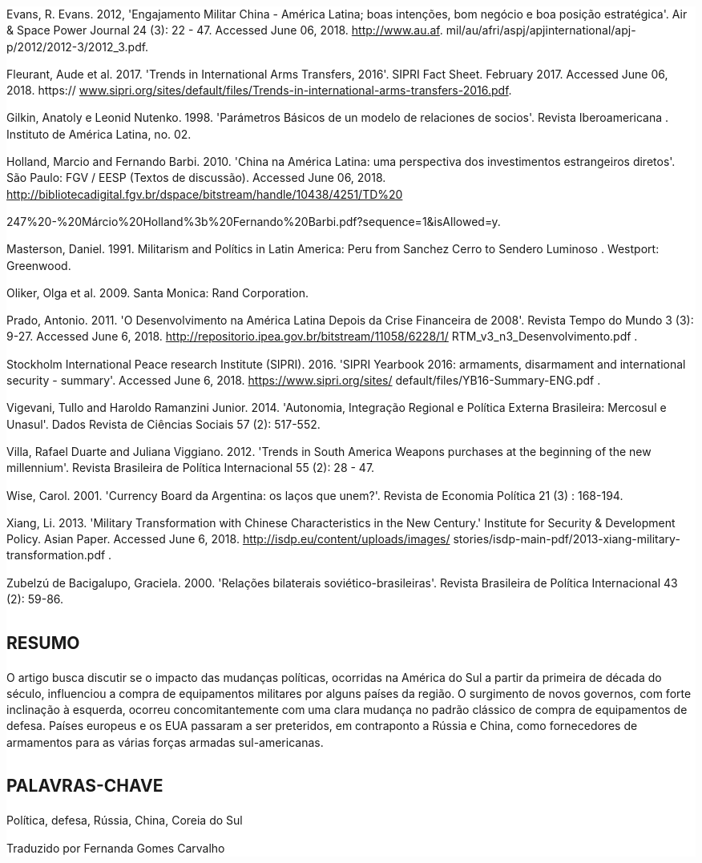 Evans, R. Evans. 2012, 'Engajamento Militar China - América Latina; boas intenções, bom negócio e boa posição estratégica'. Air &amp; Space Power Journal 24 (3): 22 - 47. Accessed June 06, 2018.  http://www.au.af. mil/au/afri/aspj/apjinternational/apj-p/2012/2012-3/2012\_3.pdf.

Fleurant, Aude et al. 2017. 'Trends in International Arms Transfers, 2016'. SIPRI Fact Sheet. February 2017. Accessed June 06, 2018.  https:// www.sipri.org/sites/default/files/Trends-in-international-arms-transfers-2016.pdf.

Gilkin, Anatoly e Leonid Nutenko. 1998. 'Parámetros Básicos de un modelo de relaciones de socios'. Revista Iberoamericana . Instituto de América Latina, no. 02.

Holland, Marcio and Fernando Barbi. 2010. 'China na América Latina: uma perspectiva dos investimentos estrangeiros diretos'. São Paulo: FGV / EESP (Textos de discussão).   Accessed June 06, 2018. http://bibliotecadigital.fgv.br/dspace/bitstream/handle/10438/4251/TD%20

247%20-%20Márcio%20Holland%3b%20Fernando%20Barbi.pdf?sequence=1&amp;isAllowed=y.

Masterson, Daniel. 1991. Militarism and Polítics in Latin America: Peru from Sanchez Cerro to Sendero Luminoso . Westport: Greenwood.

Oliker, Olga et al. 2009. Santa Monica: Rand Corporation.

Prado, Antonio. 2011. 'O Desenvolvimento na América Latina Depois da Crise Financeira de 2008'. Revista Tempo do Mundo 3 (3): 9-27. Accessed June 6, 2018.    http://repositorio.ipea.gov.br/bitstream/11058/6228/1/ RTM\_v3\_n3\_Desenvolvimento.pdf .

Stockholm  International  Peace  research  Institute  (SIPRI).  2016.  'SIPRI Yearbook 2016: armaments, disarmament and international security - summary'. Accessed June 6, 2018.  https://www.sipri.org/sites/ default/files/YB16-Summary-ENG.pdf .

Vigevani, Tullo and Haroldo Ramanzini Junior. 2014. 'Autonomia, Integração Regional e Política Externa Brasileira: Mercosul e Unasul'. Dados Revista de Ciências Sociais 57 (2): 517-552.

Villa, Rafael Duarte and Juliana Viggiano. 2012. 'Trends in South America Weapons purchases at the beginning of the new millennium'. Revista Brasileira de Política Internacional 55 (2): 28 - 47.

Wise, Carol. 2001. 'Currency Board da Argentina: os laços que unem?'. Revista de Economia Política 21 (3) : 168-194.

Xiang, Li. 2013. 'Military Transformation with Chinese Characteristics in the New Century.' Institute for Security &amp; Development Policy. Asian Paper. Accessed June 6, 2018.  http://isdp.eu/content/uploads/images/ stories/isdp-main-pdf/2013-xiang-military-transformation.pdf .

Zubelzú de Bacigalupo, Graciela. 2000. 'Relações bilaterais soviético-brasileiras'. Revista Brasileira de Política Internacional 43 (2): 59-86.

## RESUMO

O artigo busca discutir se o impacto das mudanças políticas, ocorridas na América do Sul a partir da primeira de década do século, influenciou a compra de equipamentos militares por alguns países da região. O surgimento de novos governos, com forte inclinação à esquerda, ocorreu concomitantemente com uma clara mudança no padrão clássico de compra de equipamentos de defesa. Países europeus e os EUA passaram a ser preteridos, em contraponto a Rússia e China, como fornecedores de armamentos para as várias forças armadas sul-americanas.

## PALAVRAS-CHAVE

Política, defesa, Rússia, China, Coreia do Sul

Traduzido por Fernanda Gomes Carvalho